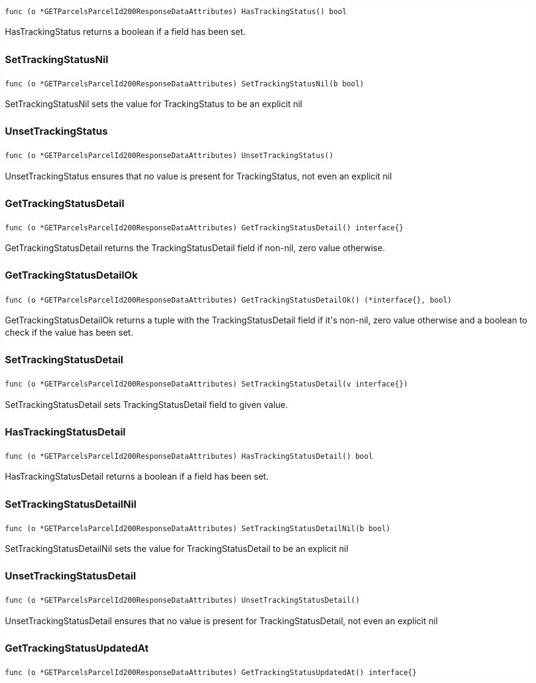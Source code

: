 `func (o *GETParcelsParcelId200ResponseDataAttributes) HasTrackingStatus() bool`

HasTrackingStatus returns a boolean if a field has been set.

### SetTrackingStatusNil

`func (o *GETParcelsParcelId200ResponseDataAttributes) SetTrackingStatusNil(b bool)`

 SetTrackingStatusNil sets the value for TrackingStatus to be an explicit nil

### UnsetTrackingStatus
`func (o *GETParcelsParcelId200ResponseDataAttributes) UnsetTrackingStatus()`

UnsetTrackingStatus ensures that no value is present for TrackingStatus, not even an explicit nil
### GetTrackingStatusDetail

`func (o *GETParcelsParcelId200ResponseDataAttributes) GetTrackingStatusDetail() interface{}`

GetTrackingStatusDetail returns the TrackingStatusDetail field if non-nil, zero value otherwise.

### GetTrackingStatusDetailOk

`func (o *GETParcelsParcelId200ResponseDataAttributes) GetTrackingStatusDetailOk() (*interface{}, bool)`

GetTrackingStatusDetailOk returns a tuple with the TrackingStatusDetail field if it's non-nil, zero value otherwise
and a boolean to check if the value has been set.

### SetTrackingStatusDetail

`func (o *GETParcelsParcelId200ResponseDataAttributes) SetTrackingStatusDetail(v interface{})`

SetTrackingStatusDetail sets TrackingStatusDetail field to given value.

### HasTrackingStatusDetail

`func (o *GETParcelsParcelId200ResponseDataAttributes) HasTrackingStatusDetail() bool`

HasTrackingStatusDetail returns a boolean if a field has been set.

### SetTrackingStatusDetailNil

`func (o *GETParcelsParcelId200ResponseDataAttributes) SetTrackingStatusDetailNil(b bool)`

 SetTrackingStatusDetailNil sets the value for TrackingStatusDetail to be an explicit nil

### UnsetTrackingStatusDetail
`func (o *GETParcelsParcelId200ResponseDataAttributes) UnsetTrackingStatusDetail()`

UnsetTrackingStatusDetail ensures that no value is present for TrackingStatusDetail, not even an explicit nil
### GetTrackingStatusUpdatedAt

`func (o *GETParcelsParcelId200ResponseDataAttributes) GetTrackingStatusUpdatedAt() interface{}`
